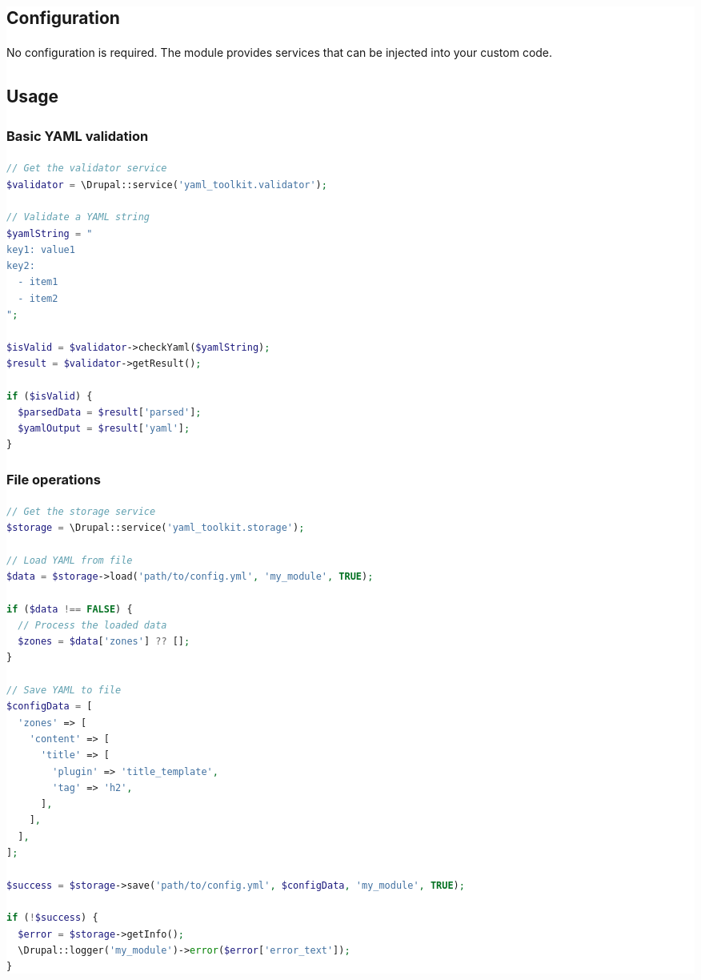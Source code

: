## Configuration

No configuration is required. The module provides services that can be injected
into your custom code.

## Usage

### Basic YAML validation

```php
// Get the validator service
$validator = \Drupal::service('yaml_toolkit.validator');

// Validate a YAML string
$yamlString = "
key1: value1
key2:
  - item1
  - item2
";

$isValid = $validator->checkYaml($yamlString);
$result = $validator->getResult();

if ($isValid) {
  $parsedData = $result['parsed'];
  $yamlOutput = $result['yaml'];
}
```

### File operations

```php
// Get the storage service
$storage = \Drupal::service('yaml_toolkit.storage');

// Load YAML from file
$data = $storage->load('path/to/config.yml', 'my_module', TRUE);

if ($data !== FALSE) {
  // Process the loaded data
  $zones = $data['zones'] ?? [];
}

// Save YAML to file
$configData = [
  'zones' => [
    'content' => [
      'title' => [
        'plugin' => 'title_template',
        'tag' => 'h2',
      ],
    ],
  ],
];

$success = $storage->save('path/to/config.yml', $configData, 'my_module', TRUE);

if (!$success) {
  $error = $storage->getInfo();
  \Drupal::logger('my_module')->error($error['error_text']);
}
```
